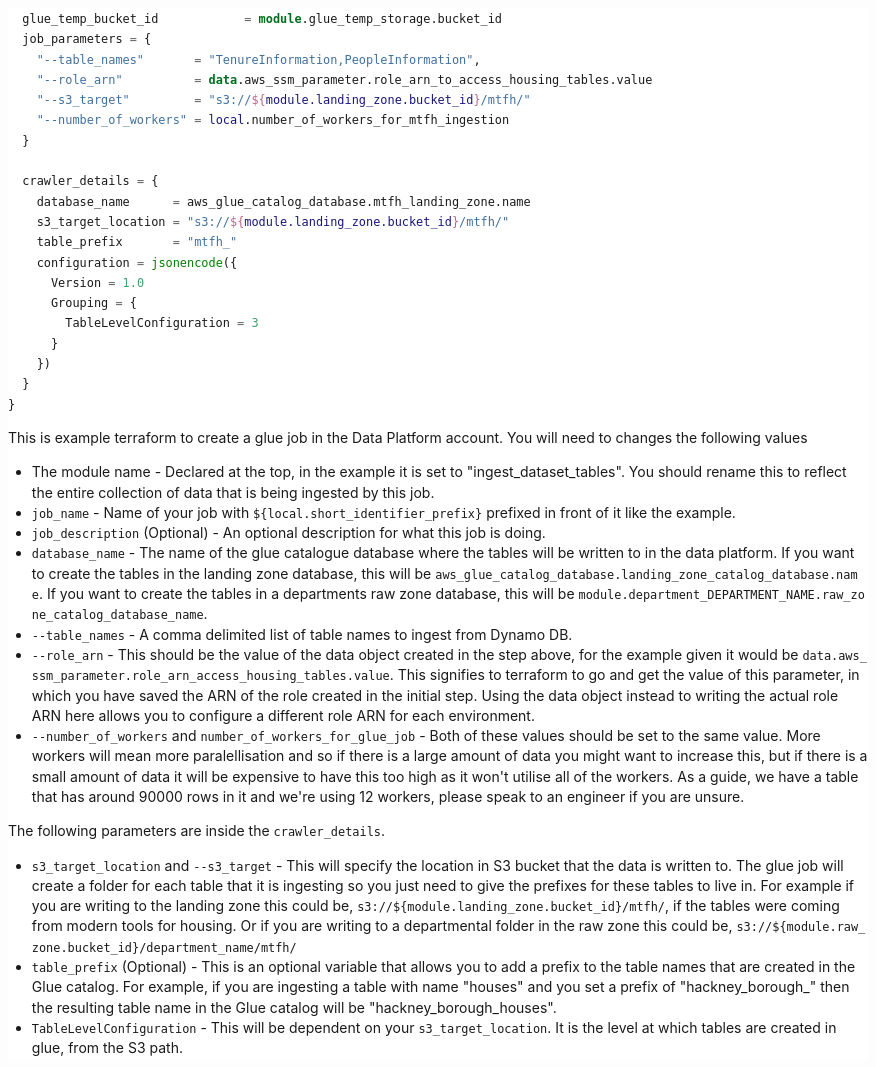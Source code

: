   ```tf
    glue_temp_bucket_id            = module.glue_temp_storage.bucket_id
    job_parameters = {
      "--table_names"       = "TenureInformation,PeopleInformation",
      "--role_arn"          = data.aws_ssm_parameter.role_arn_to_access_housing_tables.value
      "--s3_target"         = "s3://${module.landing_zone.bucket_id}/mtfh/"
      "--number_of_workers" = local.number_of_workers_for_mtfh_ingestion
    }

    crawler_details = {
      database_name      = aws_glue_catalog_database.mtfh_landing_zone.name
      s3_target_location = "s3://${module.landing_zone.bucket_id}/mtfh/"
      table_prefix       = "mtfh_"
      configuration = jsonencode({
        Version = 1.0
        Grouping = {
          TableLevelConfiguration = 3
        }
      })
    }
  }
  ```
This is example terraform to create a glue job in the Data Platform account.
You will need to changes the following values
   - The module name - Declared at the top, in the example it is set to "ingest_dataset_tables". You should rename this to reflect the entire collection of data that is being ingested by this job.
   - `job_name` - Name of your job with `${local.short_identifier_prefix}` prefixed in front of it like the example.
   - `job_description` (Optional) - An optional description for what this job is doing.
   - `database_name` - The name of the glue catalogue database where the tables will be written to in the data platform.
   If you want to create the tables in the landing zone database, this will be `aws_glue_catalog_database.landing_zone_catalog_database.name`.
   If you want to create the tables in a departments raw zone database, this will be `module.department_DEPARTMENT_NAME.raw_zone_catalog_database_name`.
   - `--table_names` - A comma delimited list of table names to ingest from Dynamo DB.
   - `--role_arn` - This should be the value of the data object created in the step above, for the example given it would be `data.aws_ssm_parameter.role_arn_access_housing_tables.value`.
   This signifies to terraform to go and get the value of this parameter, in which you have saved the ARN of the role created in the initial step.
   Using the data object instead to writing the actual role ARN here allows you to configure a different role ARN for each environment.
   - `--number_of_workers` and `number_of_workers_for_glue_job` - Both of these values should be set to the same value. More workers will mean more paralellisation and so if there is a large amount of data you might want to increase this, but if there is a small amount of data it will be expensive to have this too high as it won't utilise all of the workers.
   As a guide, we have a table that has around 90000 rows in it and we're using 12 workers, please speak to an engineer if you are unsure.

   The following parameters are inside the `crawler_details`.
   - `s3_target_location` and `--s3_target` - This will specify the location in S3 bucket that the data is written to.
   The glue job will create a folder for each table that it is ingesting so you just need to give the prefixes for these tables to live in.
   For example if you are writing to the landing zone this could be, `s3://${module.landing_zone.bucket_id}/mtfh/`, if the tables were coming from modern tools for housing.
   Or if you are writing to a departmental folder in the raw zone this could be, `s3://${module.raw_zone.bucket_id}/department_name/mtfh/`
   - `table_prefix` (Optional) - This is an optional variable that allows you to add a prefix to the table names that are created in the Glue catalog.
  For example, if you are ingesting a table with name "houses" and you set a prefix of "hackney\_borough\_" then the resulting table name in the Glue catalog will be "hackney\_borough\_houses".
   - `TableLevelConfiguration` - This will be dependent on your `s3_target_location`. It is the level at which tables are created in glue, from the S3 path.